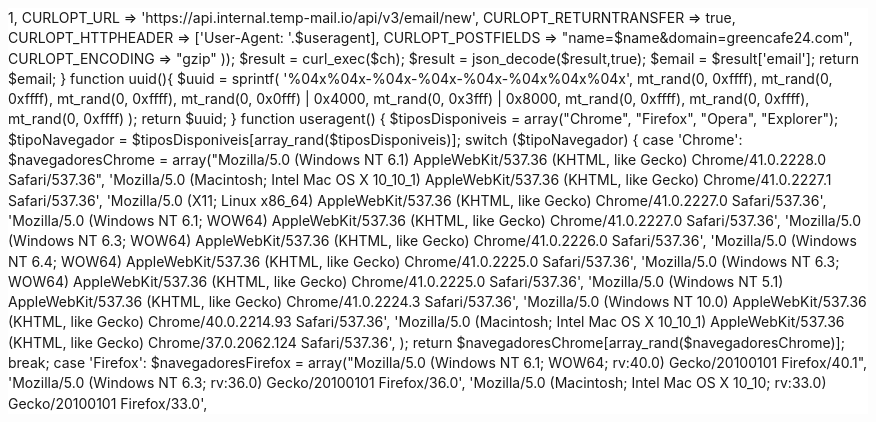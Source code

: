 <?php
function email(){
$name = substr(str_shuffle('abcdefghijklmnopqrstuvwxyz0123456789'),1,6);
$ch = curl_init();
curl_setopt_array($ch,array(
CURLOPT_POST => 1,
CURLOPT_URL => 'https://api.internal.temp-mail.io/api/v3/email/new',
CURLOPT_RETURNTRANSFER => true,
CURLOPT_HTTPHEADER => ['User-Agent: '.$useragent],
CURLOPT_POSTFIELDS => "name=$name&domain=greencafe24.com",
CURLOPT_ENCODING => "gzip"
));
$result = curl_exec($ch);
$result = json_decode($result,true);
$email = $result['email'];
return $email;
}
function uuid(){
    $uuid = sprintf(
        '%04x%04x-%04x-%04x-%04x-%04x%04x%04x',
        mt_rand(0, 0xffff),
        mt_rand(0, 0xffff),
        mt_rand(0, 0xffff),
        mt_rand(0, 0x0fff) | 0x4000,
        mt_rand(0, 0x3fff) | 0x8000,
        mt_rand(0, 0xffff),
        mt_rand(0, 0xffff),
        mt_rand(0, 0xffff)
    );
    return $uuid;
}
function useragent() {
    $tiposDisponiveis = array("Chrome", "Firefox", "Opera", "Explorer");
    $tipoNavegador = $tiposDisponiveis[array_rand($tiposDisponiveis)];
    switch ($tipoNavegador) {
        case 'Chrome':
            $navegadoresChrome = array("Mozilla/5.0 (Windows NT 6.1) AppleWebKit/537.36 (KHTML, like Gecko) Chrome/41.0.2228.0 Safari/537.36",
                'Mozilla/5.0 (Macintosh; Intel Mac OS X 10_10_1) AppleWebKit/537.36 (KHTML, like Gecko) Chrome/41.0.2227.1 Safari/537.36',
                'Mozilla/5.0 (X11; Linux x86_64) AppleWebKit/537.36 (KHTML, like Gecko) Chrome/41.0.2227.0 Safari/537.36',
                'Mozilla/5.0 (Windows NT 6.1; WOW64) AppleWebKit/537.36 (KHTML, like Gecko) Chrome/41.0.2227.0 Safari/537.36',
                'Mozilla/5.0 (Windows NT 6.3; WOW64) AppleWebKit/537.36 (KHTML, like Gecko) Chrome/41.0.2226.0 Safari/537.36',
                'Mozilla/5.0 (Windows NT 6.4; WOW64) AppleWebKit/537.36 (KHTML, like Gecko) Chrome/41.0.2225.0 Safari/537.36',
                'Mozilla/5.0 (Windows NT 6.3; WOW64) AppleWebKit/537.36 (KHTML, like Gecko) Chrome/41.0.2225.0 Safari/537.36',
                'Mozilla/5.0 (Windows NT 5.1) AppleWebKit/537.36 (KHTML, like Gecko) Chrome/41.0.2224.3 Safari/537.36',
                'Mozilla/5.0 (Windows NT 10.0) AppleWebKit/537.36 (KHTML, like Gecko) Chrome/40.0.2214.93 Safari/537.36',
                'Mozilla/5.0 (Macintosh; Intel Mac OS X 10_10_1) AppleWebKit/537.36 (KHTML, like Gecko) Chrome/37.0.2062.124 Safari/537.36',
            );
            return $navegadoresChrome[array_rand($navegadoresChrome)];
            break;
        case 'Firefox':
            $navegadoresFirefox = array("Mozilla/5.0 (Windows NT 6.1; WOW64; rv:40.0) Gecko/20100101 Firefox/40.1",
                'Mozilla/5.0 (Windows NT 6.3; rv:36.0) Gecko/20100101 Firefox/36.0',
                'Mozilla/5.0 (Macintosh; Intel Mac OS X 10_10; rv:33.0) Gecko/20100101 Firefox/33.0',